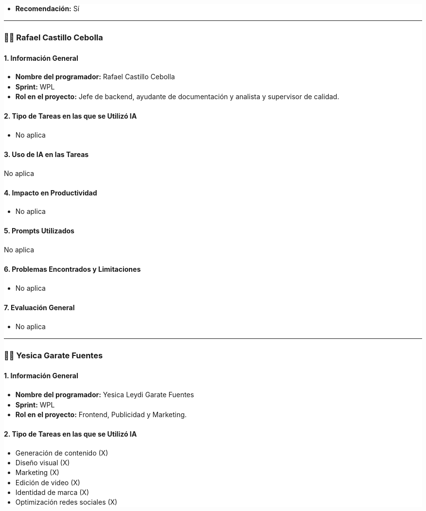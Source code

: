 - **Recomendación:** Sí

---

### 👨‍💻 Rafael Castillo Cebolla

#### 1. Información General

- **Nombre del programador:** Rafael Castillo Cebolla
- **Sprint:** WPL
- **Rol en el proyecto:** Jefe de backend, ayudante de documentación y analista y supervisor de calidad.

#### 2. Tipo de Tareas en las que se Utilizó IA

- No aplica

#### 3. Uso de IA en las Tareas

No aplica

#### 4. Impacto en Productividad

- No aplica

#### 5. Prompts Utilizados

No aplica

#### 6. Problemas Encontrados y Limitaciones

- No aplica

#### 7. Evaluación General

- No aplica

---

### 👨‍💻 Yesica Garate Fuentes

#### 1. Información General

- **Nombre del programador:** Yesica Leydi Garate Fuentes  
- **Sprint:** WPL  
- **Rol en el proyecto:** Frontend, Publicidad y Marketing.

#### 2. Tipo de Tareas en las que se Utilizó IA

- Generación de contenido (X)  
- Diseño visual (X)   
- Marketing (X)  
- Edición de video (X)  
- Identidad de marca (X)  
- Optimización redes sociales (X) 
